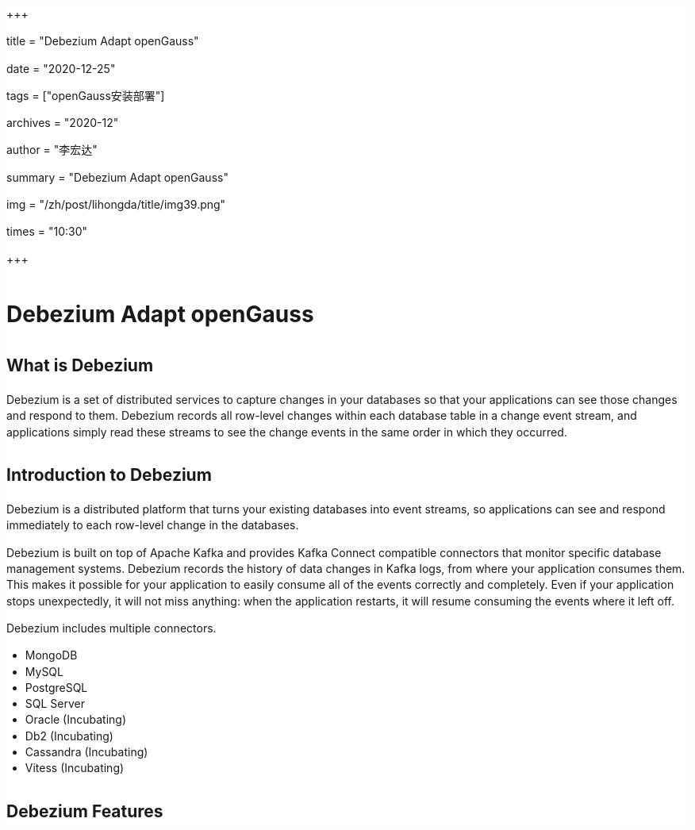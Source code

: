 +++

title = "Debezium Adapt openGauss" 

date = "2020-12-25" 

tags = ["openGauss安装部署"] 

archives = "2020-12" 

author = "李宏达" 

summary = "Debezium Adapt openGauss"

img = "/zh/post/lihongda/title/img39.png" 

times = "10:30"

+++

# Debezium Adapt openGauss<a name="ZH-CN_TOPIC_0000001072732649"></a>

## What is Debezium<a name="section19607161914544"></a>

Debezium is a set of distributed services to capture changes in your databases so that your applications can see those changes and respond to them. Debezium records all row-level changes within each database table in a change event stream, and applications simply read these streams to see the change events in the same order in which they occurred.

## Introduction to Debezium<a name="section9540164411549"></a>

Debezium is a distributed platform that turns your existing databases into event streams, so applications can see and respond immediately to each row-level change in the databases.

Debezium is built on top of Apache Kafka and provides Kafka Connect compatible connectors that monitor specific database management systems. Debezium records the history of data changes in Kafka logs, from where your application consumes them. This makes it possible for your application to easily consume all of the events correctly and completely. Even if your application stops unexpectedly, it will not miss anything: when the application restarts, it will resume consuming the events where it left off.

Debezium includes multiple connectors.

-   MongoDB
-   MySQL
-   PostgreSQL
-   SQL Server
-   Oracle \(Incubating\)
-   Db2 \(Incubating\)
-   Cassandra \(Incubating\)
-   Vitess \(Incubating\)

## Debezium Features<a name="section12435181635510"></a>
